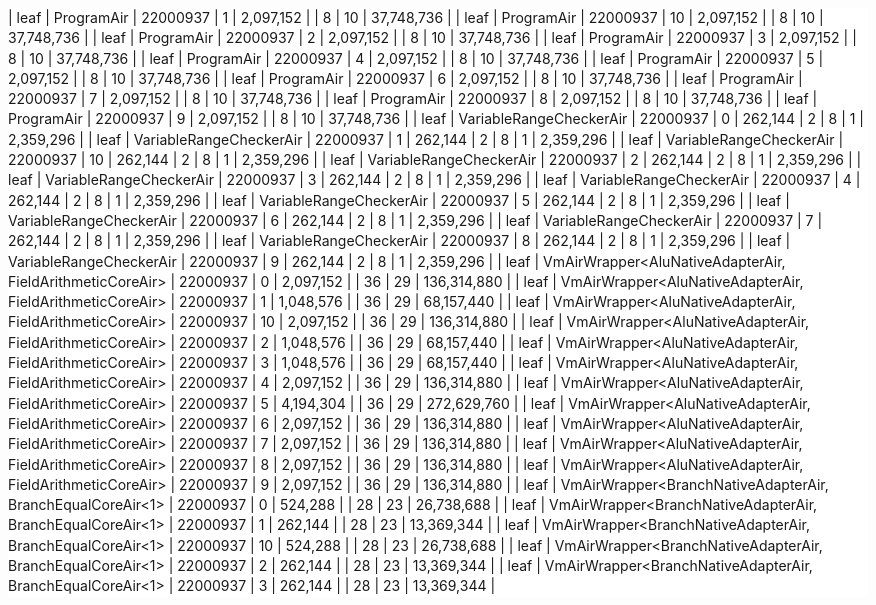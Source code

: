 | leaf | ProgramAir | 22000937 | 1 | 2,097,152 |  | 8 | 10 | 37,748,736 | 
| leaf | ProgramAir | 22000937 | 10 | 2,097,152 |  | 8 | 10 | 37,748,736 | 
| leaf | ProgramAir | 22000937 | 2 | 2,097,152 |  | 8 | 10 | 37,748,736 | 
| leaf | ProgramAir | 22000937 | 3 | 2,097,152 |  | 8 | 10 | 37,748,736 | 
| leaf | ProgramAir | 22000937 | 4 | 2,097,152 |  | 8 | 10 | 37,748,736 | 
| leaf | ProgramAir | 22000937 | 5 | 2,097,152 |  | 8 | 10 | 37,748,736 | 
| leaf | ProgramAir | 22000937 | 6 | 2,097,152 |  | 8 | 10 | 37,748,736 | 
| leaf | ProgramAir | 22000937 | 7 | 2,097,152 |  | 8 | 10 | 37,748,736 | 
| leaf | ProgramAir | 22000937 | 8 | 2,097,152 |  | 8 | 10 | 37,748,736 | 
| leaf | ProgramAir | 22000937 | 9 | 2,097,152 |  | 8 | 10 | 37,748,736 | 
| leaf | VariableRangeCheckerAir | 22000937 | 0 | 262,144 | 2 | 8 | 1 | 2,359,296 | 
| leaf | VariableRangeCheckerAir | 22000937 | 1 | 262,144 | 2 | 8 | 1 | 2,359,296 | 
| leaf | VariableRangeCheckerAir | 22000937 | 10 | 262,144 | 2 | 8 | 1 | 2,359,296 | 
| leaf | VariableRangeCheckerAir | 22000937 | 2 | 262,144 | 2 | 8 | 1 | 2,359,296 | 
| leaf | VariableRangeCheckerAir | 22000937 | 3 | 262,144 | 2 | 8 | 1 | 2,359,296 | 
| leaf | VariableRangeCheckerAir | 22000937 | 4 | 262,144 | 2 | 8 | 1 | 2,359,296 | 
| leaf | VariableRangeCheckerAir | 22000937 | 5 | 262,144 | 2 | 8 | 1 | 2,359,296 | 
| leaf | VariableRangeCheckerAir | 22000937 | 6 | 262,144 | 2 | 8 | 1 | 2,359,296 | 
| leaf | VariableRangeCheckerAir | 22000937 | 7 | 262,144 | 2 | 8 | 1 | 2,359,296 | 
| leaf | VariableRangeCheckerAir | 22000937 | 8 | 262,144 | 2 | 8 | 1 | 2,359,296 | 
| leaf | VariableRangeCheckerAir | 22000937 | 9 | 262,144 | 2 | 8 | 1 | 2,359,296 | 
| leaf | VmAirWrapper<AluNativeAdapterAir, FieldArithmeticCoreAir> | 22000937 | 0 | 2,097,152 |  | 36 | 29 | 136,314,880 | 
| leaf | VmAirWrapper<AluNativeAdapterAir, FieldArithmeticCoreAir> | 22000937 | 1 | 1,048,576 |  | 36 | 29 | 68,157,440 | 
| leaf | VmAirWrapper<AluNativeAdapterAir, FieldArithmeticCoreAir> | 22000937 | 10 | 2,097,152 |  | 36 | 29 | 136,314,880 | 
| leaf | VmAirWrapper<AluNativeAdapterAir, FieldArithmeticCoreAir> | 22000937 | 2 | 1,048,576 |  | 36 | 29 | 68,157,440 | 
| leaf | VmAirWrapper<AluNativeAdapterAir, FieldArithmeticCoreAir> | 22000937 | 3 | 1,048,576 |  | 36 | 29 | 68,157,440 | 
| leaf | VmAirWrapper<AluNativeAdapterAir, FieldArithmeticCoreAir> | 22000937 | 4 | 2,097,152 |  | 36 | 29 | 136,314,880 | 
| leaf | VmAirWrapper<AluNativeAdapterAir, FieldArithmeticCoreAir> | 22000937 | 5 | 4,194,304 |  | 36 | 29 | 272,629,760 | 
| leaf | VmAirWrapper<AluNativeAdapterAir, FieldArithmeticCoreAir> | 22000937 | 6 | 2,097,152 |  | 36 | 29 | 136,314,880 | 
| leaf | VmAirWrapper<AluNativeAdapterAir, FieldArithmeticCoreAir> | 22000937 | 7 | 2,097,152 |  | 36 | 29 | 136,314,880 | 
| leaf | VmAirWrapper<AluNativeAdapterAir, FieldArithmeticCoreAir> | 22000937 | 8 | 2,097,152 |  | 36 | 29 | 136,314,880 | 
| leaf | VmAirWrapper<AluNativeAdapterAir, FieldArithmeticCoreAir> | 22000937 | 9 | 2,097,152 |  | 36 | 29 | 136,314,880 | 
| leaf | VmAirWrapper<BranchNativeAdapterAir, BranchEqualCoreAir<1> | 22000937 | 0 | 524,288 |  | 28 | 23 | 26,738,688 | 
| leaf | VmAirWrapper<BranchNativeAdapterAir, BranchEqualCoreAir<1> | 22000937 | 1 | 262,144 |  | 28 | 23 | 13,369,344 | 
| leaf | VmAirWrapper<BranchNativeAdapterAir, BranchEqualCoreAir<1> | 22000937 | 10 | 524,288 |  | 28 | 23 | 26,738,688 | 
| leaf | VmAirWrapper<BranchNativeAdapterAir, BranchEqualCoreAir<1> | 22000937 | 2 | 262,144 |  | 28 | 23 | 13,369,344 | 
| leaf | VmAirWrapper<BranchNativeAdapterAir, BranchEqualCoreAir<1> | 22000937 | 3 | 262,144 |  | 28 | 23 | 13,369,344 | 